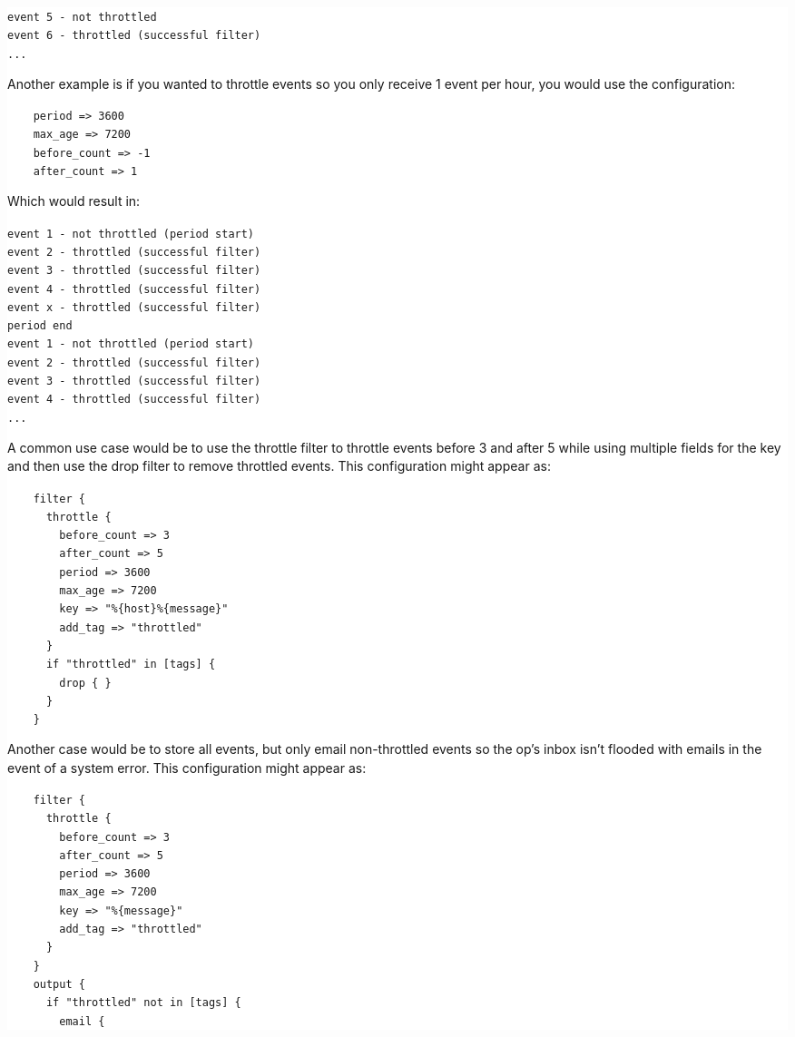 ```
event 5 - not throttled
event 6 - throttled (successful filter)
...
```

Another example is if you wanted to throttle events so you only receive 1 event per hour, you would use the configuration:

```
    period => 3600
    max_age => 7200
    before_count => -1
    after_count => 1
```

Which would result in:

```
event 1 - not throttled (period start)
event 2 - throttled (successful filter)
event 3 - throttled (successful filter)
event 4 - throttled (successful filter)
event x - throttled (successful filter)
period end
event 1 - not throttled (period start)
event 2 - throttled (successful filter)
event 3 - throttled (successful filter)
event 4 - throttled (successful filter)
...
```

A common use case would be to use the throttle filter to throttle events before 3 and after 5 while using multiple fields for the key and then use the drop filter to remove throttled events. This configuration might appear as:

```
    filter {
      throttle {
        before_count => 3
        after_count => 5
        period => 3600
        max_age => 7200
        key => "%{host}%{message}"
        add_tag => "throttled"
      }
      if "throttled" in [tags] {
        drop { }
      }
    }
```

Another case would be to store all events, but only email non-throttled events so the op’s inbox isn’t flooded with emails in the event of a system error. This configuration might appear as:

```
    filter {
      throttle {
        before_count => 3
        after_count => 5
        period => 3600
        max_age => 7200
        key => "%{message}"
        add_tag => "throttled"
      }
    }
    output {
      if "throttled" not in [tags] {
        email {
```